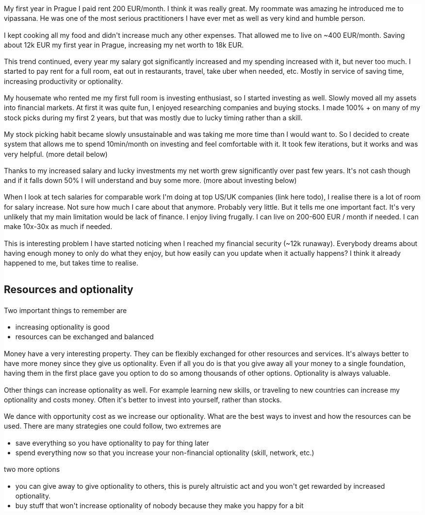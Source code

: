 My first year in Prague I paid rent 200 EUR/month. I think it was really great. My roommate was amazing he introduced me to vipassana. He was one of the most serious practitioners I have ever met as well as very kind and humble person. 

I kept cooking all my food and didn't increase much any other expenses. That allowed me to live on ~400 EUR/month. Saving about 12k EUR my first year in Prague, increasing my net worth to 18k EUR.

This trend continued, every year my salary got significantly increased and my spending increased with it, but never too much. I started to pay rent for a full room, eat out in restaurants, travel, take uber when needed, etc. Mostly in service of saving time, increasing productivity or optionality.

My housemate who rented me my first full room is investing enthusiast, so I started investing as well. Slowly moved all my assets into financial markets. At first it was quite fun, I enjoyed researching companies and buying stocks. I made 100% + on many of my stock picks during my first 2 years, but that was mostly due to lucky timing rather than a skill. 

My stock picking habit became slowly unsustainable and was taking me more time than I would want to. So I decided to create system that allows me to spend 10min/month on investing and feel comfortable with it. It took few iterations, but it works and was very helpful. (more detail below)

Thanks to my increased salary and lucky investments my net worth grew significantly over past few years. It's not cash though and if it falls down 50% I will understand and buy some more. (more about investing below)

When I look at tech salaries for comparable work I'm doing at top US/UK companies (link here todo), I realise there is a lot of room for salary increase. Not sure how much I care about that anymore. Probably very little. But it tells me one important fact. It's very unlikely that my main limitation would be lack of finance. I enjoy living frugally. I can live on 200-600 EUR / month if needed. I can make 10x-30x as much if needed.

This is interesting problem I have started noticing when I reached my financial security (~12k runaway). Everybody dreams about having enough money to only do what they enjoy, but how easily can you update when it actually happens? I think it already happened to me, but takes time to realise.

## Resources and optionality

Two important things to remember are
- increasing optionality is good
- resources can be exchanged and balanced


Money have a very interesting property. They can be flexibly exchanged for other resources and services. It's always better to have more money since they give us optionality. Even if all you do is that you give away all your money to a single foundation, having them in the first place gave you option to do so among thousands of other options. Optionality is always valuable.

Other things can increase optionality as well. For example learning new skills, or traveling to new countries can increase my optionality and costs money. Often it's better to invest into yourself, rather than stocks.

We dance with opportunity cost as we increase our optionality. What are the best ways to invest and how the resources can be used. There are many strategies one could follow, two extremes are
- save everything so you have optionality to pay for thing later
- spend everything now so that you increase your non-financial optionality (skill, network, etc.)

two more options
- you can give away to give optionality to others, this is purely altruistic act and you won't get rewarded by increased optionality.
- buy stuff that won't increase optionality of nobody because they make you happy for a bit

